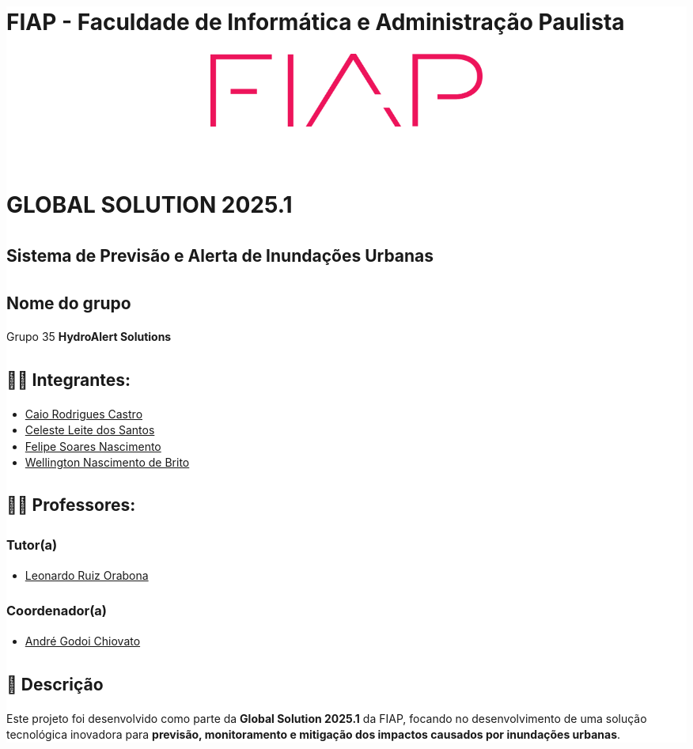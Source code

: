 # FIAP - Faculdade de Informática e Administração Paulista

<p align="center">
<a href= "https://www.fiap.com.br/"><img src="assets/logo-fiap.png" alt="FIAP - Faculdade de Informática e Admnistração Paulista" border="0" width=40% height=40%></a>
</p>

<br>

# GLOBAL SOLUTION 2025.1
## Sistema de Previsão e Alerta de Inundações Urbanas

## Nome do grupo
Grupo 35
**HydroAlert Solutions**

## 👨‍🎓 Integrantes: 
- <a href="https://www.linkedin.com/in/caiorcastro/">Caio Rodrigues Castro</a> 
- <a href="https://www.linkedin.com/in/celeste-leite-dos-santos-66352a24b/">Celeste Leite dos Santos</a> 
- <a href="https://www.linkedin.com/in/digitalmanagerfelipesoares/">Felipe Soares Nascimento</a>
- <a href="https://www.linkedin.com/in//">Wellington Nascimento de Brito</a>

## 👩‍🏫 Professores:
### Tutor(a) 
- <a href="https://www.linkedin.com/in/leonardoorabona/">Leonardo Ruiz Orabona</a>
### Coordenador(a)
- <a href="https://www.linkedin.com/in/profandregodoi/">André Godoi Chiovato</a>

## 📜 Descrição

Este projeto foi desenvolvido como parte da **Global Solution 2025.1** da FIAP, focando no desenvolvimento de uma solução tecnológica inovadora para **previsão, monitoramento e mitigação dos impactos causados por inundações urbanas**.
